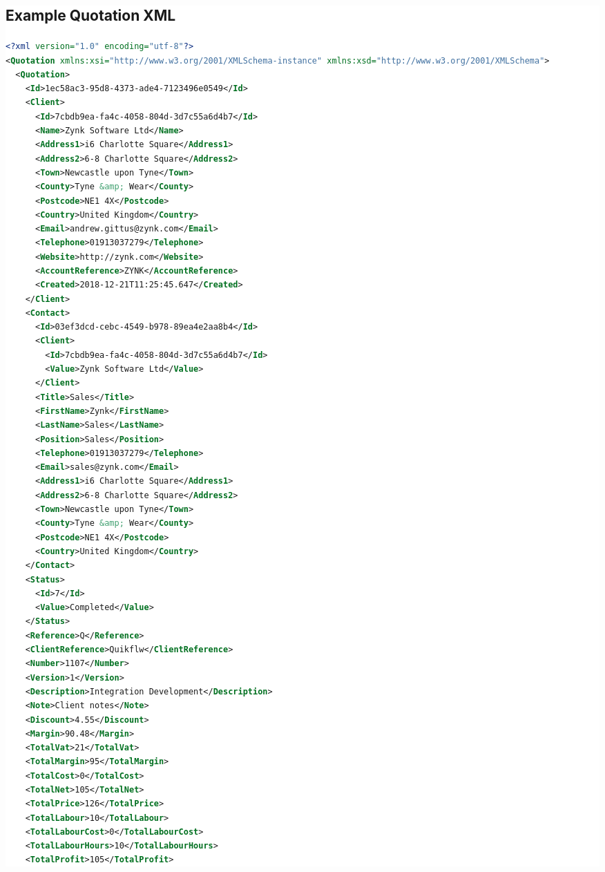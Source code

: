 ## Example Quotation XML

```xml
<?xml version="1.0" encoding="utf-8"?>
<Quotation xmlns:xsi="http://www.w3.org/2001/XMLSchema-instance" xmlns:xsd="http://www.w3.org/2001/XMLSchema">
  <Quotation>
    <Id>1ec58ac3-95d8-4373-ade4-7123496e0549</Id>
    <Client>
      <Id>7cbdb9ea-fa4c-4058-804d-3d7c55a6d4b7</Id>
      <Name>Zynk Software Ltd</Name>
      <Address1>i6 Charlotte Square</Address1>
      <Address2>6-8 Charlotte Square</Address2>
      <Town>Newcastle upon Tyne</Town>
      <County>Tyne &amp; Wear</County>
      <Postcode>NE1 4X</Postcode>
      <Country>United Kingdom</Country>
      <Email>andrew.gittus@zynk.com</Email>
      <Telephone>01913037279</Telephone>
      <Website>http://zynk.com</Website>
      <AccountReference>ZYNK</AccountReference>
      <Created>2018-12-21T11:25:45.647</Created>
    </Client>
    <Contact>
      <Id>03ef3dcd-cebc-4549-b978-89ea4e2aa8b4</Id>
      <Client>
        <Id>7cbdb9ea-fa4c-4058-804d-3d7c55a6d4b7</Id>
        <Value>Zynk Software Ltd</Value>
      </Client>
      <Title>Sales</Title>
      <FirstName>Zynk</FirstName>
      <LastName>Sales</LastName>
      <Position>Sales</Position>
      <Telephone>01913037279</Telephone>
      <Email>sales@zynk.com</Email>
      <Address1>i6 Charlotte Square</Address1>
      <Address2>6-8 Charlotte Square</Address2>
      <Town>Newcastle upon Tyne</Town>
      <County>Tyne &amp; Wear</County>
      <Postcode>NE1 4X</Postcode>
      <Country>United Kingdom</Country>
    </Contact>
    <Status>
      <Id>7</Id>
      <Value>Completed</Value>
    </Status>
    <Reference>Q</Reference>
    <ClientReference>Quikflw</ClientReference>
    <Number>1107</Number>
    <Version>1</Version>
    <Description>Integration Development</Description>
    <Note>Client notes</Note>
    <Discount>4.55</Discount>
    <Margin>90.48</Margin>
    <TotalVat>21</TotalVat>
    <TotalMargin>95</TotalMargin>
    <TotalCost>0</TotalCost>
    <TotalNet>105</TotalNet>
    <TotalPrice>126</TotalPrice>
    <TotalLabour>10</TotalLabour>
    <TotalLabourCost>0</TotalLabourCost>
    <TotalLabourHours>10</TotalLabourHours>
    <TotalProfit>105</TotalProfit>
```